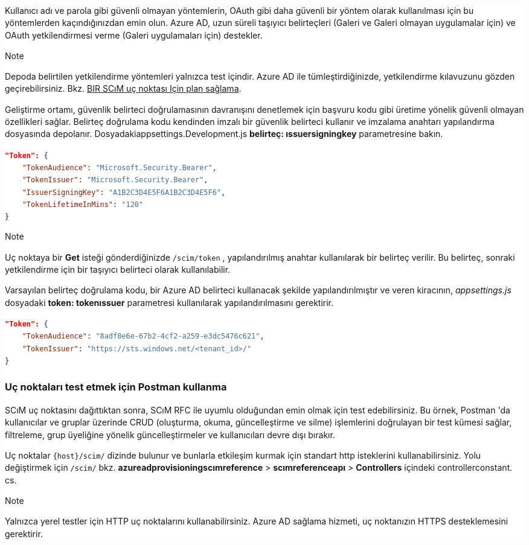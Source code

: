 Kullanıcı adı ve parola gibi güvenli olmayan yöntemlerin, OAuth gibi daha güvenli bir yöntem olarak kullanılması için bu yöntemlerden kaçındığınızdan emin olun. Azure AD, uzun süreli taşıyıcı belirteçleri (Galeri ve Galeri olmayan uygulamalar için) ve OAuth yetkilendirmesi verme (Galeri uygulamaları için) destekler.

> [!NOTE]
> Depoda belirtilen yetkilendirme yöntemleri yalnızca test içindir. Azure AD ile tümleştirdiğinizde, yetkilendirme kılavuzunu gözden geçirebilirsiniz. Bkz. [BIR SCıM uç noktası Için plan sağlama](use-scim-to-provision-users-and-groups.md).

Geliştirme ortamı, güvenlik belirteci doğrulamasının davranışını denetlemek için başvuru kodu gibi üretime yönelik güvenli olmayan özellikleri sağlar. Belirteç doğrulama kodu kendinden imzalı bir güvenlik belirteci kullanır ve imzalama anahtarı yapılandırma dosyasında depolanır. Dosyadakiappsettings.Development.js **belirteç: ıssuersigningkey** parametresine bakın. 

```json
"Token": {
    "TokenAudience": "Microsoft.Security.Bearer",
    "TokenIssuer": "Microsoft.Security.Bearer",
    "IssuerSigningKey": "A1B2C3D4E5F6A1B2C3D4E5F6",
    "TokenLifetimeInMins": "120"
}
```

> [!NOTE]
> Uç noktaya bir **Get** isteği gönderdiğinizde `/scim/token` , yapılandırılmış anahtar kullanılarak bir belirteç verilir. Bu belirteç, sonraki yetkilendirme için bir taşıyıcı belirteci olarak kullanılabilir.

Varsayılan belirteç doğrulama kodu, bir Azure AD belirteci kullanacak şekilde yapılandırılmıştır ve veren kiracının, *appsettings.js* dosyadaki **token: tokenıssuer** parametresi kullanılarak yapılandırılmasını gerektirir.

``` json
"Token": {
    "TokenAudience": "8adf8e6e-67b2-4cf2-a259-e3dc5476c621",
    "TokenIssuer": "https://sts.windows.net/<tenant_id>/"
}
```

### <a name="use-postman-to-test-endpoints"></a>Uç noktaları test etmek için Postman kullanma

SCıM uç noktasını dağıttıktan sonra, SCıM RFC ile uyumlu olduğundan emin olmak için test edebilirsiniz. Bu örnek, Postman 'da kullanıcılar ve gruplar üzerinde CRUD (oluşturma, okuma, güncelleştirme ve silme) işlemlerini doğrulayan bir test kümesi sağlar, filtreleme, grup üyeliğine yönelik güncelleştirmeler ve kullanıcıları devre dışı bırakır.

Uç noktalar `{host}/scim/` dizinde bulunur ve bunlarla etkileşim kurmak için standart http isteklerini kullanabilirsiniz. Yolu değiştirmek için `/scim/` bkz. **azureadprovisioningscımreference**   >  **scımreferenceapı**  >  **Controllers** içindeki controllerconstant. cs.

> [!NOTE]
> Yalnızca yerel testler için HTTP uç noktalarını kullanabilirsiniz. Azure AD sağlama hizmeti, uç noktanızın HTTPS desteklemesini gerektirir.
